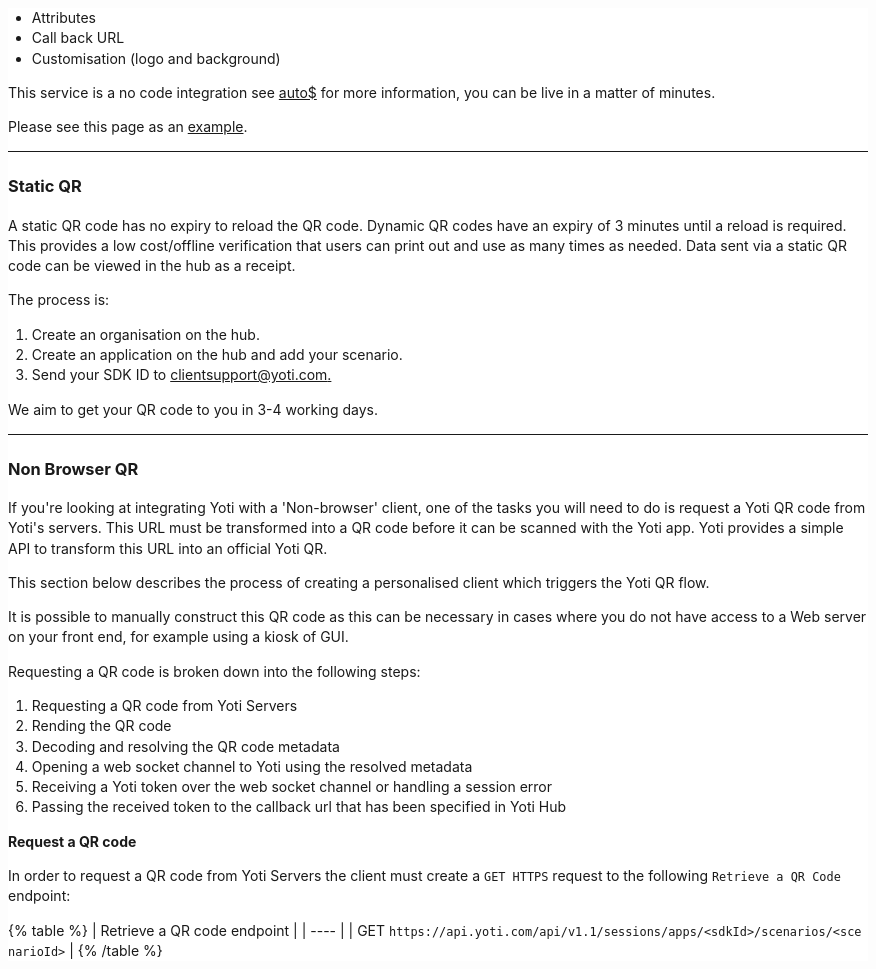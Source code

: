 - Attributes
- Call back URL
- Customisation (logo and background)

This service is a no code integration see [auto$](/digital-id/set-up) for more information,  you can be live in a matter of minutes.

Please see this page as an [example](https://www.yoti.com/connect/32e513d2-4faa-4179-9c0a-cbbb1a673460/scenarios/97483364-1cf0-41cb-be80-bea4babecf78).

---

### Static QR

A static QR code has no expiry to reload the QR code. Dynamic QR codes have an expiry of 3 minutes until a reload is required. This provides a low cost/offline verification that users can print out and use as many times as needed. Data sent via a static QR code can be viewed in the hub as a receipt.

The process is:

1. Create an organisation on the hub.
2. Create an application on the hub and add your scenario.
3. Send your SDK ID to [clientsupport@yoti.com.](mailto:clientsupport@yoti.com)

We aim to get your QR code to you in 3-4 working days.

---

### Non Browser QR

If you're looking at integrating Yoti with a 'Non-browser' client, one of the tasks you will need to do is request a Yoti QR code from Yoti's servers. This URL must be transformed into a QR code before it can be scanned with the Yoti app. Yoti provides a simple API to transform this URL into an official Yoti QR.

This section below describes the process of creating a personalised client which triggers the Yoti QR flow.

It is possible to manually construct this QR code as this can be necessary in cases where you do not have access to a Web server on your front end, for example using a kiosk of GUI.

Requesting a QR code is broken down into the following steps:

1. Requesting a QR code from Yoti Servers
2. Rending the QR code
3. Decoding and resolving the QR code metadata
4. Opening a web socket channel to Yoti using the resolved metadata
5. Receiving a Yoti token over the web socket channel or handling a session error
6. Passing the received token to the callback url that has been specified in Yoti Hub

**Request a QR code**

In order to request a QR code from Yoti Servers the client must create a `GET HTTPS` request to the following `Retrieve a QR Code`endpoint:

{% table %}
| Retrieve a QR code endpoint | 
| ---- | 
| GET `https://api.yoti.com/api/v1.1/sessions/apps/<sdkId>/scenarios/<scenarioId>` | 
{% /table %}
